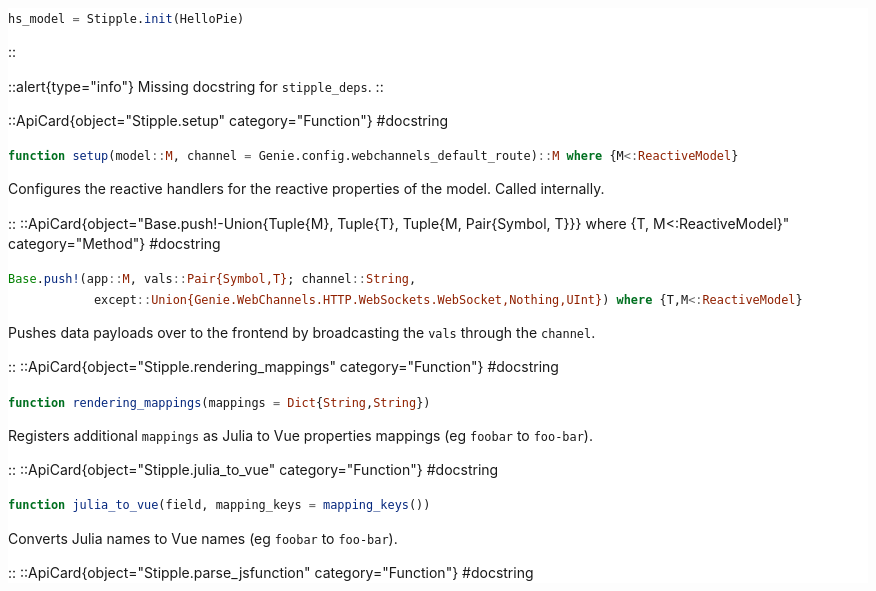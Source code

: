 ```julia
hs_model = Stipple.init(HelloPie)
```

::

::alert{type="info"}
Missing docstring for `stipple_deps`. 
::


::ApiCard{object="Stipple.setup" category="Function"}
#docstring


```julia
function setup(model::M, channel = Genie.config.webchannels_default_route)::M where {M<:ReactiveModel}
```

Configures the reactive handlers for the reactive properties of the model. Called internally.

::
::ApiCard{object="Base.push!-Union{Tuple{M}, Tuple{T}, Tuple{M, Pair{Symbol, T}}} where {T, M<:ReactiveModel}" category="Method"}
#docstring


```julia
Base.push!(app::M, vals::Pair{Symbol,T}; channel::String,
            except::Union{Genie.WebChannels.HTTP.WebSockets.WebSocket,Nothing,UInt}) where {T,M<:ReactiveModel}
```

Pushes data payloads over to the frontend by broadcasting the `vals` through the `channel`.

::
::ApiCard{object="Stipple.rendering_mappings" category="Function"}
#docstring


```julia
function rendering_mappings(mappings = Dict{String,String})
```

Registers additional `mappings` as Julia to Vue properties mappings  (eg `foobar` to `foo-bar`).

::
::ApiCard{object="Stipple.julia_to_vue" category="Function"}
#docstring


```julia
function julia_to_vue(field, mapping_keys = mapping_keys())
```

Converts Julia names to Vue names (eg `foobar` to `foo-bar`).

::
::ApiCard{object="Stipple.parse_jsfunction" category="Function"}
#docstring

